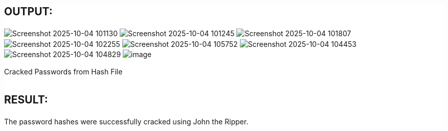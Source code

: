 ## OUTPUT:
<img width="1450" height="953" alt="Screenshot 2025-10-04 101130" src="https://github.com/user-attachments/assets/c899527f-7348-4647-b0ce-0ab273eb1503" />
<img width="914" height="742" alt="Screenshot 2025-10-04 101245" src="https://github.com/user-attachments/assets/cf3e1a1d-ff0a-4aa5-9631-f3ba32b6c5bb" />
<img width="1616" height="1199" alt="Screenshot 2025-10-04 101807" src="https://github.com/user-attachments/assets/c205623d-2e13-4447-8ba3-318689203a3a" />
<img width="951" height="1199" alt="Screenshot 2025-10-04 102255" src="https://github.com/user-attachments/assets/485e0132-0107-4418-a27c-d7c1194ad0ca" />
<img width="1911" height="539" alt="Screenshot 2025-10-04 105752" src="https://github.com/user-attachments/assets/39022c02-9740-4d80-a7ed-00a7ad6c2952" />
<img width="949" height="800" alt="Screenshot 2025-10-04 104453" src="https://github.com/user-attachments/assets/b763549e-b25c-4090-9197-1868539422c7" />
<img width="725" height="643" alt="Screenshot 2025-10-04 104829" src="https://github.com/user-attachments/assets/8164cefc-4236-4c83-8340-00a6f097108a" />
<img width="793" height="222" alt="image" src="https://github.com/user-attachments/assets/f8cd94cf-9107-4dcd-8fe8-c939eaad68d4" />




Cracked Passwords from Hash File

## RESULT:
The password hashes were successfully cracked using John the Ripper.

